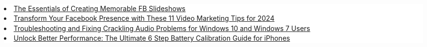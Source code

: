 <li><a href="https://facebook-videos.techidaily.com/the-essentials-of-creating-memorable-fb-slideshows/"><u>The Essentials of Creating Memorable FB Slideshows</u></a></li>
<li><a href="https://facebook-videos.techidaily.com/transform-your-facebook-presence-with-these-11-video-marketing-tips-for-2024/"><u>Transform Your Facebook Presence with These 11 Video Marketing Tips for 2024</u></a></li>
<li><a href="https://sound-issues.techidaily.com/troubleshooting-and-fixing-crackling-audio-problems-for-windows-10-and-windows-7-users/"><u>Troubleshooting and Fixing Crackling Audio Problems for Windows 10 and Windows 7 Users</u></a></li>
<li><a href="https://fox-that.techidaily.com/unlock-better-performance-the-ultimate-6-step-battery-calibration-guide-for-iphones/"><u>Unlock Better Performance: The Ultimate 6 Step Battery Calibration Guide for iPhones</u></a></li>
</ul></div>
